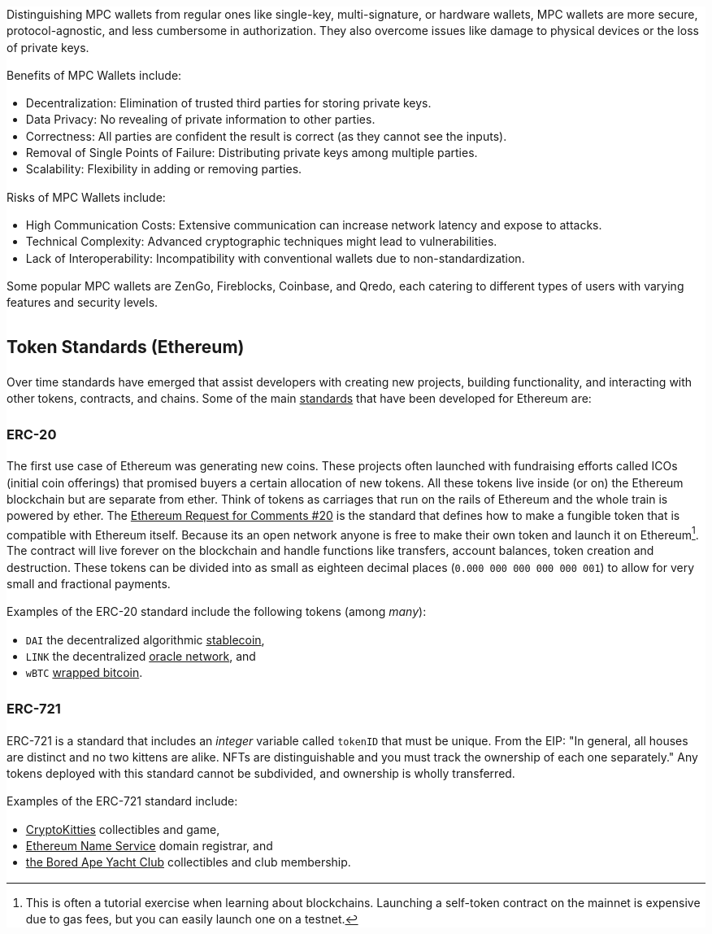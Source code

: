 Distinguishing MPC wallets from regular ones like single-key, multi-signature, or hardware wallets, MPC wallets are more secure, protocol-agnostic, and less cumbersome in authorization. They also overcome issues like damage to physical devices or the loss of private keys.

Benefits of MPC Wallets include:
* Decentralization: Elimination of trusted third parties for storing private keys.
* Data Privacy: No revealing of private information to other parties.
* Correctness: All parties are confident the result is correct (as they cannot see the inputs).
* Removal of Single Points of Failure: Distributing private keys among multiple parties.
* Scalability: Flexibility in adding or removing parties.

Risks of MPC Wallets include:
* High Communication Costs: Extensive communication can increase network latency and expose to attacks.
* Technical Complexity: Advanced cryptographic techniques might lead to vulnerabilities.
* Lack of Interoperability: Incompatibility with conventional wallets due to non-standardization.

Some popular MPC wallets are ZenGo, Fireblocks, Coinbase, and Qredo, each catering to different types of users with varying features and security levels.

## Token Standards (Ethereum)
Over time standards have emerged that assist developers with creating new projects, building functionality, and interacting with other tokens, contracts, and chains. Some of the main [standards](https://ethereum.org/en/developers/docs/standards/tokens/) that have been developed for Ethereum are:

### ERC-20
The first use case of Ethereum was generating new coins. These projects often launched with fundraising efforts called ICOs (initial coin offerings) that promised buyers a certain allocation of new tokens. All these tokens live inside (or on) the Ethereum blockchain but are separate from ether. Think of tokens as carriages that run on the rails of Ethereum and the whole train is powered by ether. The [Ethereum Request for Comments #20](https://eips.ethereum.org/EIPS/eip-20) is the standard that defines how to make a fungible token that is compatible with Ethereum itself. Because its an open network anyone is free to make their own token and launch it on Ethereum[^ownToken]. The contract will live forever on the blockchain and handle functions like transfers, account balances, token creation and destruction. These tokens can be divided into as small as eighteen decimal places (`0.000 000 000 000 000 001`) to allow for very small and fractional payments.
[^ownToken]: This is often a tutorial exercise when learning about blockchains. Launching a self-token contract on the mainnet is expensive due to gas fees, but you can easily launch one on a testnet.

Examples of the ERC-20 standard include the following tokens (among *many*):
* `DAI` the decentralized algorithmic [stablecoin](https://makerdao.com/en/),
* `LINK` the decentralized [oracle network](https://chain.link/), and
* `wBTC` [wrapped bitcoin](#bridging).

### ERC-721
ERC-721 is a standard that includes an *integer* variable called `tokenID` that must be unique. From the EIP: "In general, all houses are distinct and no two kittens are alike. NFTs are distinguishable and you must track the ownership of each one separately." Any tokens deployed with this standard cannot be subdivided, and ownership is wholly transferred. 

Examples of the ERC-721 standard include:
* [CryptoKitties](https://www.cryptokitties.co/) collectibles and game,
* [Ethereum Name Service](https://ens.domains/) domain registrar, and
* [the Bored Ape Yacht Club](https://boredapeyachtclub.com/#/) collectibles and club membership.


[^1]: Using both Mycelium and Enjin wallets for Android, I could not screen-capture or share the screen with my PC.
[^1]: Seed entropy refers to the orignal source of randomness used to generate the seed phrase. In the case of browser generation such as with MetaMask this comes from the OS random function and is the safest way to do so online. Good ways to generate your own entropy include [dice](https://vault12.com/securemycrypto/cryptocurrency-security-how-to/dice-crypto-recovery-seed/particle-29) and [lava-lamps](https://www.cloudflare.com/en-gb/learning/ssl/lava-lamp-encryption/).
[^2]: Bitcoin improvement proposal number [39](https://en.bitcoin.it/wiki/BIP_0039). See also [BIP32](https://en.bitcoin.it/wiki/BIP_0032) and [BIP44]()
[^multisig]: *Multisig* is a useful feature in bitcoin although includes a bug requiring an extra item to be added to the script stack before execution. Although technically easy to fix, the bug has always been included in the reference implementation and is now a part of the consensus rules. At this stage it is considered too risky to fix because of unknown downstream effects. Antonopoulos (2017) details multisig transactions and the more advanced *pay-to-script-hash* functionality.
[^inter]: Some blockchain ecosystems have been designed with this in mind, particularly Cosmos and Polkadot. This does not, however, mean that they work with each other, just that the parachains of Polkadot and individual blockchains of Cosmos are interoperable within their respective ecosystems.